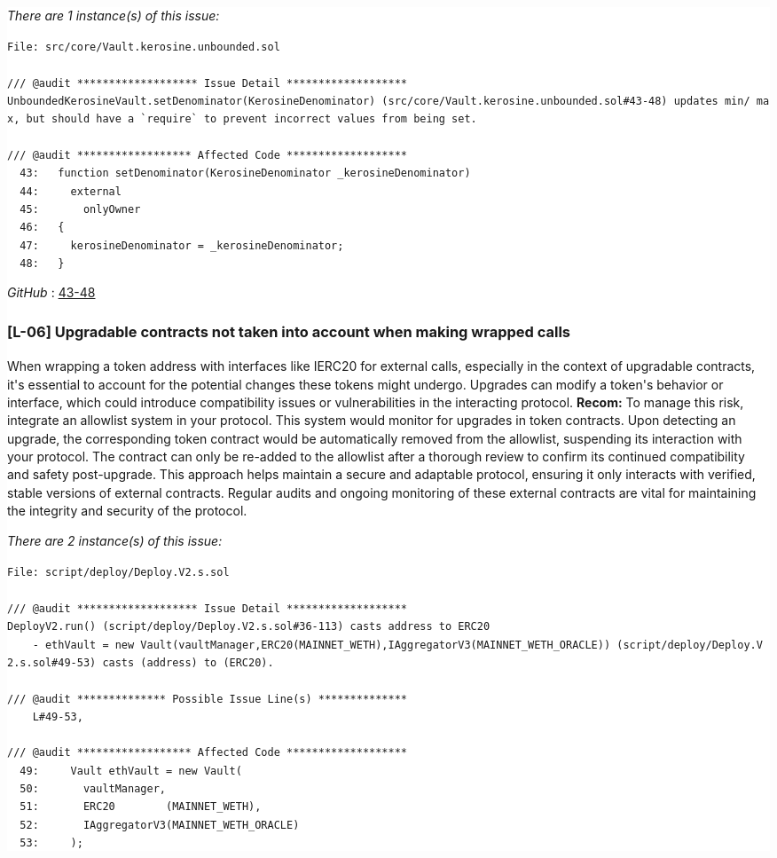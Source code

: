 *There are 1 instance(s) of this issue:*

```solidity
File: src/core/Vault.kerosine.unbounded.sol

/// @audit ******************* Issue Detail *******************
UnboundedKerosineVault.setDenominator(KerosineDenominator) (src/core/Vault.kerosine.unbounded.sol#43-48) updates min/ max, but should have a `require` to prevent incorrect values from being set.

/// @audit ****************** Affected Code *******************
  43:   function setDenominator(KerosineDenominator _kerosineDenominator) 
  44:     external 
  45:       onlyOwner
  46:   {
  47:     kerosineDenominator = _kerosineDenominator;
  48:   }

```

*GitHub* : [43-48](https://github.com/code-423n4/2024-04-dyad/blob/main/src/core/Vault.kerosine.unbounded.sol#L43-L48)

### [L-06]<a name="l-06"></a> Upgradable contracts not taken into account when making wrapped calls

When wrapping a token address with interfaces like IERC20 for external calls, especially in the context of upgradable contracts, it's essential to account for the potential changes these tokens might undergo. Upgrades can modify a token's behavior or interface, which could introduce compatibility issues or vulnerabilities in the interacting protocol. **Recom:** To manage this risk, integrate an allowlist system in your protocol. This system would monitor for upgrades in token contracts. Upon detecting an upgrade, the corresponding token contract would be automatically removed from the allowlist, suspending its interaction with your protocol. The contract can only be re-added to the allowlist after a thorough review to confirm its continued compatibility and safety post-upgrade. This approach helps maintain a secure and adaptable protocol, ensuring it only interacts with verified, stable versions of external contracts. Regular audits and ongoing monitoring of these external contracts are vital for maintaining the integrity and security of the protocol.

*There are 2 instance(s) of this issue:*

```solidity
File: script/deploy/Deploy.V2.s.sol

/// @audit ******************* Issue Detail *******************
DeployV2.run() (script/deploy/Deploy.V2.s.sol#36-113) casts address to ERC20
	- ethVault = new Vault(vaultManager,ERC20(MAINNET_WETH),IAggregatorV3(MAINNET_WETH_ORACLE)) (script/deploy/Deploy.V2.s.sol#49-53) casts (address) to (ERC20).

/// @audit ************** Possible Issue Line(s) **************
	L#49-53,  

/// @audit ****************** Affected Code *******************
  49:     Vault ethVault = new Vault(
  50:       vaultManager,
  51:       ERC20        (MAINNET_WETH),
  52:       IAggregatorV3(MAINNET_WETH_ORACLE)
  53:     );

```
